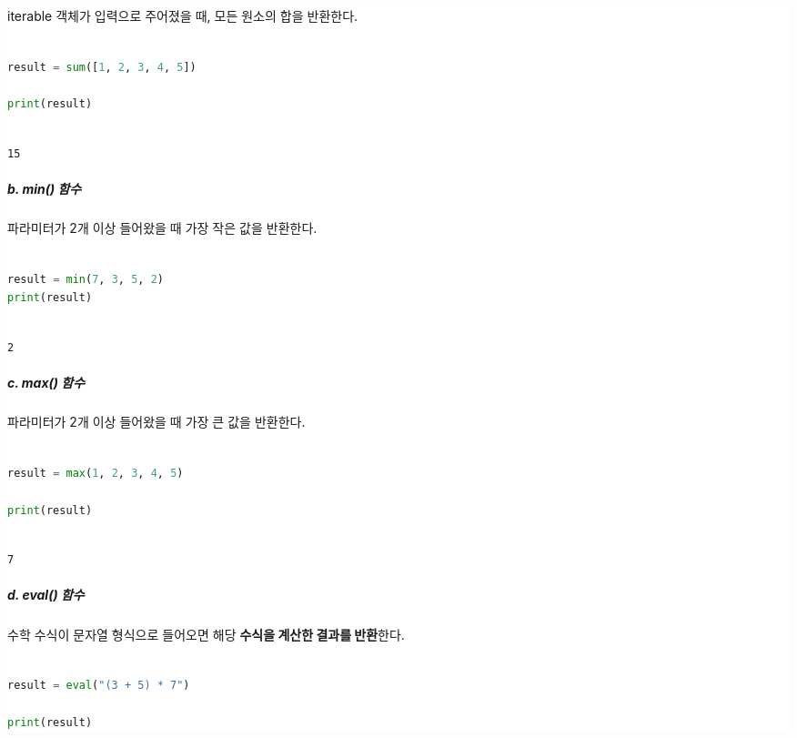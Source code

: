 iterable 객체가 입력으로 주어졌을 때, 모든 원소의 합을 반환한다.

```python

result = sum([1, 2, 3, 4, 5])

print(result)

```

```

15

```


##### b. min() 함수

파라미터가 2개 이상 들어왔을 때 가장 작은 값을 반환한다.

```python

result = min(7, 3, 5, 2)
print(result)

```

```

2

```

##### c. max() 함수

파라미터가 2개 이상 들어왔을 때 가장 큰 값을 반환한다.

```python

result = max(1, 2, 3, 4, 5)

print(result)

```

```

7

```

##### d. eval() 함수

수학 수식이 문자열 형식으로 들어오면 해당 **수식을 계산한 결과를 반환**한다.

```python

result = eval("(3 + 5) * 7")

print(result)

```
